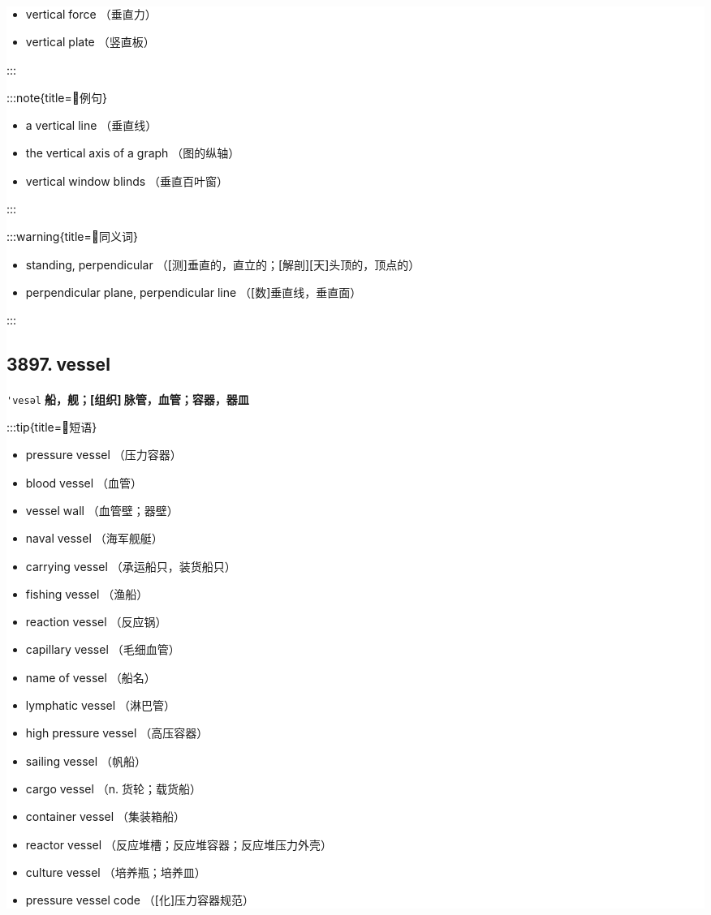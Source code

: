 - vertical force （垂直力）

- vertical plate （竖直板）

:::

:::note{title=🎤例句}

- a vertical line  （垂直线）

- the vertical axis of a graph （图的纵轴）

- vertical window blinds （垂直百叶窗）

:::

:::warning{title=🤔同义词}

- standing, perpendicular （[测]垂直的，直立的；[解剖][天]头顶的，顶点的）

- perpendicular plane, perpendicular line （[数]垂直线，垂直面）

:::


## 3897. vessel

`'vesəl`  **船，舰；[组织] 脉管，血管；容器，器皿**

:::tip{title=🤩短语}

- pressure vessel （压力容器）

- blood vessel （血管）

- vessel wall （血管壁；器壁）

- naval vessel （海军舰艇）

- carrying vessel （承运船只，装货船只）

- fishing vessel （渔船）

- reaction vessel （反应锅）

- capillary vessel （毛细血管）

- name of vessel （船名）

- lymphatic vessel （淋巴管）

- high pressure vessel （高压容器）

- sailing vessel （帆船）

- cargo vessel （n. 货轮；载货船）

- container vessel （集装箱船）

- reactor vessel （反应堆槽；反应堆容器；反应堆压力外壳）

- culture vessel （培养瓶；培养皿）

- pressure vessel code （[化]压力容器规范）
